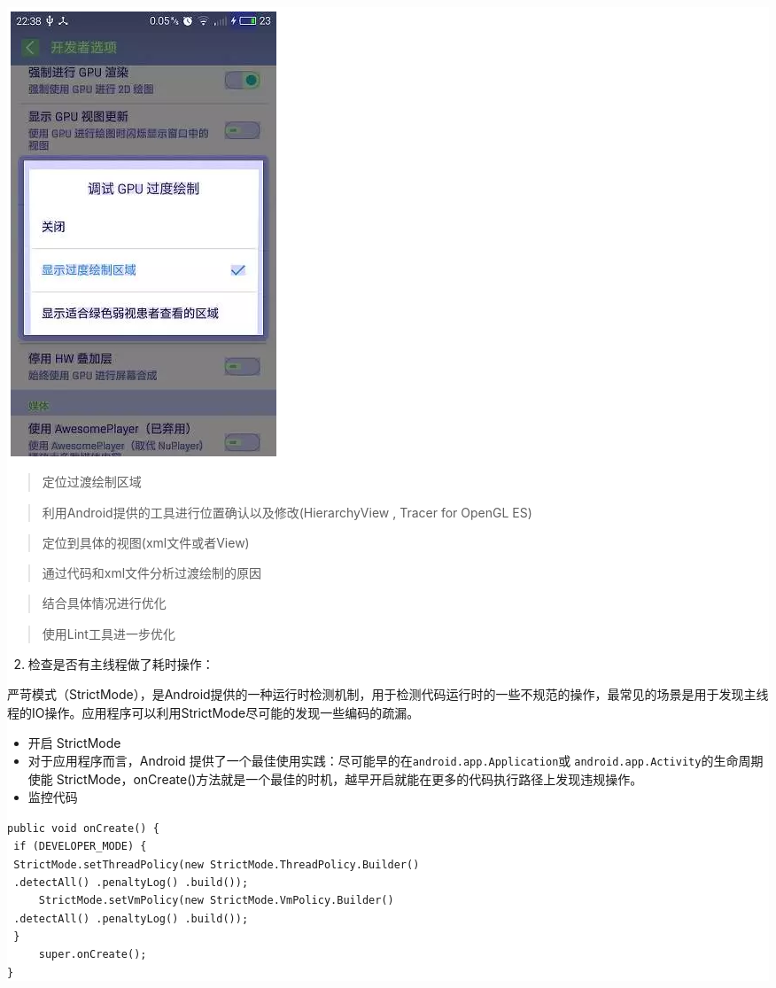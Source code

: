 ![](meizu-performance/4.png)

> 定位过渡绘制区域

> 利用Android提供的工具进行位置确认以及修改(HierarchyView , Tracer for OpenGL ES)

> 定位到具体的视图(xml文件或者View)

> 通过代码和xml文件分析过渡绘制的原因

> 结合具体情况进行优化

> 使用Lint工具进一步优化

2) 检查是否有主线程做了耗时操作：

 严苛模式（StrictMode），是Android提供的一种运行时检测机制，用于检测代码运行时的一些不规范的操作，最常见的场景是用于发现主线程的IO操作。应用程序可以利用StrictMode尽可能的发现一些编码的疏漏。

* 开启 StrictMode
* 对于应用程序而言，Android 提供了一个最佳使用实践：尽可能早的在`android.app.Application`或 `android.app.Activity`的生命周期使能 StrictMode，onCreate()方法就是一个最佳的时机，越早开启就能在更多的代码执行路径上发现违规操作。
* 监控代码

```
public void onCreate() {
 if (DEVELOPER_MODE) {
 StrictMode.setThreadPolicy(new StrictMode.ThreadPolicy.Builder()
 .detectAll() .penaltyLog() .build());
     StrictMode.setVmPolicy(new StrictMode.VmPolicy.Builder()
 .detectAll() .penaltyLog() .build());
 }
     super.onCreate();
}
```
